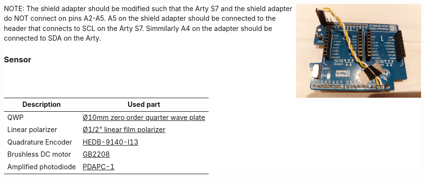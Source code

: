 

<img src="doc/Shield_modification.jpg" align="right" width=30%>

NOTE: The shield adapter should be modified such that the Arty S7 and the shield adapter do NOT connect on pins A2-A5. A5 on the shield adapter should be connected to the header that connects to SCL on the Arty S7. Simmilarly A4 on the adapter should be connected to SDA on the Arty.

### Sensor
|Description | Used part |
|---|---|
|QWP|[Ø10mm zero order quarter wave plate](https://www.toweroptical.com/product/zero-order-wave-plate-10mm/) |
|Linear polarizer|[Ø1/2" linear film polarizer](https://www.thorlabs.com/thorproduct.cfm?partnumber=LPNIRE050-B)|
|Quadrature Encoder|[HEDB-9140-I13](https://www.broadcom.com/products/motion-control-encoders/incremental-encoders/incremental-encoders-code-wheels/hedb-9140-i13)|
|Brushless DC motor|[GB2208](https://store.tmotor.com/goods.php?id=447) |
|Amplified photodiode| [PDAPC-1](https://www.thorlabs.com/thorproduct.cfm?partnumber=PDAPC1)|
